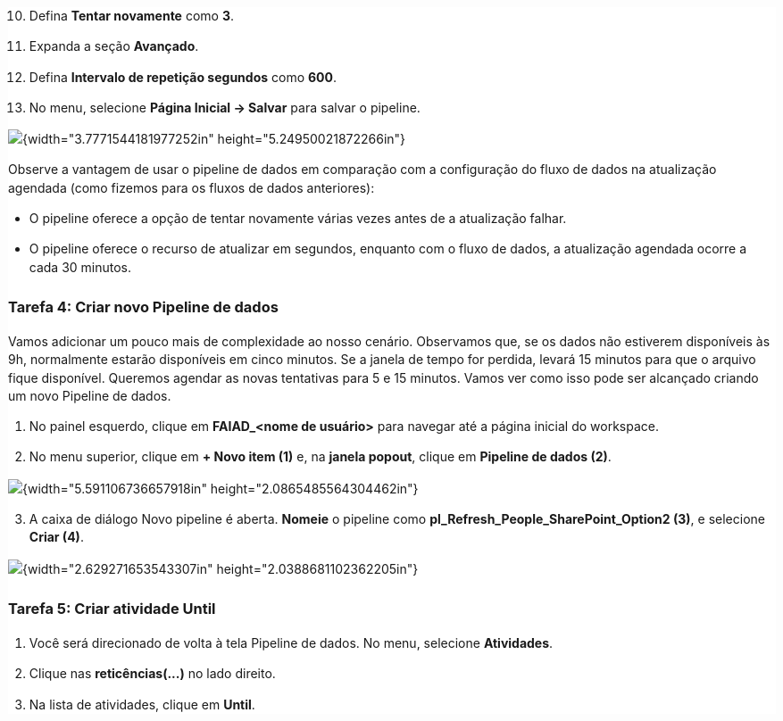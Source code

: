 10. Defina **Tentar novamente** como **3**.

11. Expanda a seção **Avançado**.

12. Defina **Intervalo de repetição segundos** como **600**.

13. No menu, selecione **Página Inicial -\> Salvar** para salvar o
    pipeline.

![](images1/media/image20.png){width="3.7771544181977252in"
height="5.24950021872266in"}

Observe a vantagem de usar o pipeline de dados em comparação com a
configuração do fluxo de dados na atualização agendada (como fizemos
para os fluxos de dados anteriores):

-   O pipeline oferece a opção de tentar novamente várias vezes antes de
    a atualização falhar.

-   O pipeline oferece o recurso de atualizar em segundos, enquanto com
    o fluxo de dados, a atualização agendada ocorre a cada 30 minutos.

### Tarefa 4: Criar novo Pipeline de dados

Vamos adicionar um pouco mais de complexidade ao nosso cenário.
Observamos que, se os dados não estiverem disponíveis às 9h, normalmente
estarão disponíveis em cinco minutos. Se a janela de tempo for perdida,
levará 15 minutos para que o arquivo fique disponível. Queremos agendar
as novas tentativas para 5 e 15 minutos. Vamos ver como isso pode ser
alcançado criando um novo Pipeline de dados.

1.  No painel esquerdo, clique em **FAIAD\_\<nome de usuário\>** para
    navegar até a página inicial do workspace.

2.  No menu superior, clique em **+ Novo item (1)** e, na **janela
    popout**, clique em **Pipeline de dados (2)**.

![](images1/media/image21.png){width="5.591106736657918in"
height="2.0865485564304462in"}

3.  A caixa de diálogo Novo pipeline é aberta. **Nomeie** o pipeline
    como **pl_Refresh_People_SharePoint_Option2 (3)**, e selecione
    **Criar (4)**.

![](images1/media/image22.png){width="2.629271653543307in"
height="2.0388681102362205in"}

### Tarefa 5: Criar atividade Until

1.  Você será direcionado de volta à tela Pipeline de dados. No menu,
    selecione **Atividades**.

2.  Clique nas **reticências(...)** no lado direito.

3.  Na lista de atividades, clique em **Until**.
